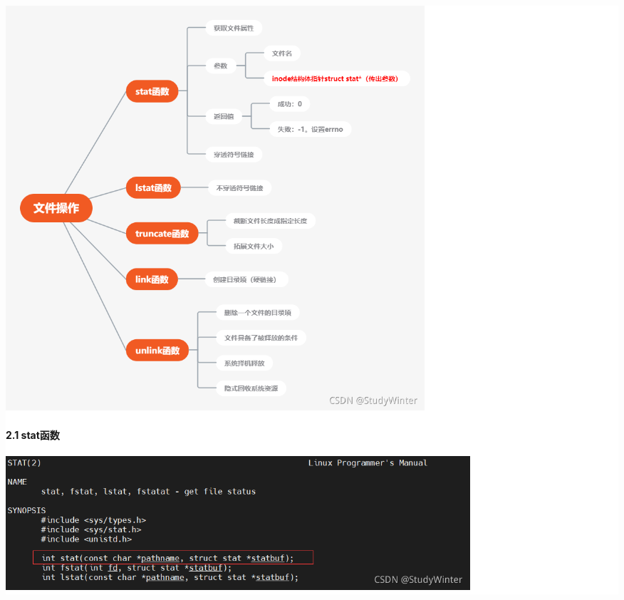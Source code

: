 <img src="linux%E7%B3%BB%E7%BB%9F%E7%BC%96%E7%A8%8B.assets/20210920201824231-1640854804850.jpg" alt="img" style="zoom:67%;" />

#### 2.1 stat函数

<img src="linux%E7%B3%BB%E7%BB%9F%E7%BC%96%E7%A8%8B.assets/20210920202503568-1640854812427.png" alt="img" style="zoom:67%;" />
